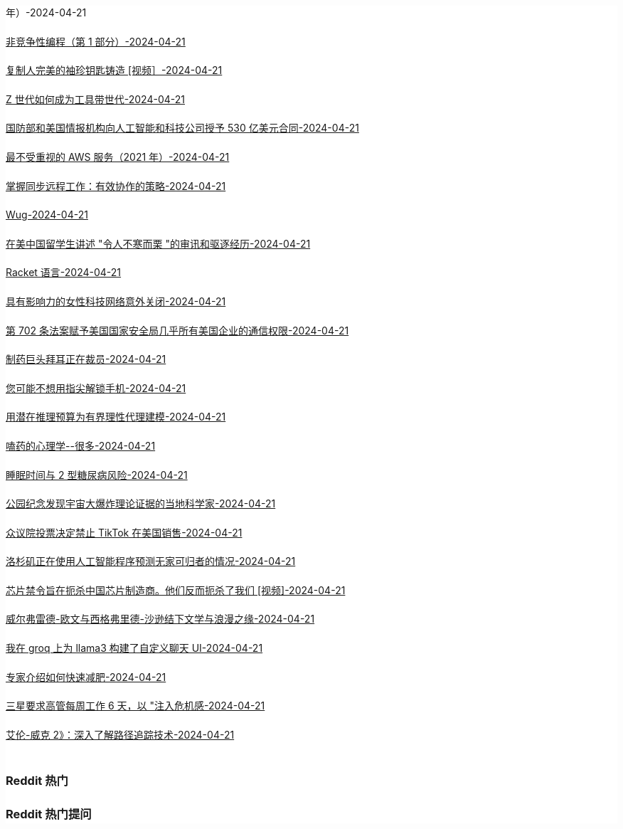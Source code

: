 年）-2024-04-21</a><br/><br/><a target=_blank rel=nofollow href="http://sujitkc-techbits.blogspot.com/2024/04/uncompetitive-programming-part-1.html" >非竞争性编程（第 1 部分）-2024-04-21</a><br/><br/><a target=_blank rel=nofollow href="https://www.youtube.com/watch?v=L5Fus7qbRZM" >复制人完美的袖珍钥匙铸造 [视频］-2024-04-21</a><br/><br/><a target=_blank rel=nofollow href="https://www.wsj.com/lifestyle/careers/gen-z-trades-jobs-plumbing-welding-a76b5e43" >Z 世代如何成为工具带世代-2024-04-21</a><br/><br/><a target=_blank rel=nofollow href="https://qz.com/the-pentagon-is-spending-billions-on-big-tech-and-silic-1851423069" >国防部和美国情报机构向人工智能和科技公司授予 530 亿美元合同-2024-04-21</a><br/><br/><a target=_blank rel=nofollow href="https://www.mooreds.com/wordpress/archives/3409" >最不受重视的 AWS 服务（2021 年）-2024-04-21</a><br/><br/><a target=_blank rel=nofollow href="https://content.initialcapacity.io/mastering-synchronous-remote-work-strategies-for-effective-collaboration-5b8c96c7ed87?gi=12d7606b32d2" >掌握同步远程工作：有效协作的策略-2024-04-21</a><br/><br/><a target=_blank rel=nofollow href="https://en.wiktionary.org/wiki/wug" >Wug-2024-04-21</a><br/><br/><a target=_blank rel=nofollow href="https://www.theguardian.com/us-news/2024/apr/20/chinese-students-in-us-tell-of-chilling-interrogations-and-deportations" >在美中国留学生讲述 "令人不寒而栗 "的审讯和驱逐经历-2024-04-21</a><br/><br/><a target=_blank rel=nofollow href="https://racket-lang.org/" >Racket 语言-2024-04-21</a><br/><br/><a target=_blank rel=nofollow href="https://www.bbc.com/news/articles/cw0769446nyo" >具有影响力的女性科技网络意外关闭-2024-04-21</a><br/><br/><a target=_blank rel=nofollow href="https://twitter.com/lizagoitein/status/1781546937675657392" >第 702 条法案赋予美国国家安全局几乎所有美国企业的通信权限-2024-04-21</a><br/><br/><a target=_blank rel=nofollow href="https://fortune.com/europe/2024/04/11/pharmaceutical-giant-bayer-ceo-bill-anderson-rid-bosses-staff-self-organize-save-2-billion/" >制药巨头拜耳正在裁员-2024-04-21</a><br/><br/><a target=_blank rel=nofollow href="https://reason.com/2024/04/19/appeals-court-rules-that-cops-can-physically-make-you-unlock-your-phone/" >您可能不想用指尖解锁手机-2024-04-21</a><br/><br/><a target=_blank rel=nofollow href="https://arxiv.org/abs/2312.04030" >用潜在推理预算为有界理性代理建模-2024-04-21</a><br/><br/><a target=_blank rel=nofollow href="https://nautil.us/the-psychology-of-getting-high-a-lot-548541/" >嗑药的心理学--很多-2024-04-21</a><br/><br/><a target=_blank rel=nofollow href="https://diabetesjournals.org/care/article/38/3/529/37556/Sleep-Duration-and-Risk-of-Type-2-Diabetes-A-Meta" >睡眠时间与 2 型糖尿病风险-2024-04-21</a><br/><br/><a target=_blank rel=nofollow href="https://archive.is/2024.04.20-222957/https://www.app.com/story/news/local/2024/04/20/park-dedicated-to-holmdel-scientist-who-helped-prove-big-bang-theory/73339196007/" >公园纪念发现宇宙大爆炸理论证据的当地科学家-2024-04-21</a><br/><br/><a target=_blank rel=nofollow href="https://text.npr.org/1245594589" >众议院投票决定禁止 TikTok 在美国销售-2024-04-21</a><br/><br/><a target=_blank rel=nofollow href="https://www.cnbc.com/2024/04/19/los-angeles-is-using-an-ai-pilot-program-to-try-to-predict-homelessness.html" >洛杉矶正在使用人工智能程序预测无家可归者的情况-2024-04-21</a><br/><br/><a target=_blank rel=nofollow href="https://www.youtube.com/watch?v=b9oMJ6WmlwU" >芯片禁令旨在扼杀中国芯片制造商。他们反而扼杀了我们 [视频]-2024-04-21</a><br/><br/><a target=_blank rel=nofollow href="https://lithub.com/how-wilfred-owen-and-siegfried-sassoon-forged-a-literary-and-romantic-bond/" >威尔弗雷德-欧文与西格弗里德-沙逊结下文学与浪漫之缘-2024-04-21</a><br/><br/><a target=_blank rel=nofollow href="https://customchat.vercel.app/" >我在 groq 上为 llama3 构建了自定义聊天 UI-2024-04-21</a><br/><br/><a target=_blank rel=nofollow href="https://www.forbes.com/health/weight-loss/how-to-lose-weight-fast/" >专家介绍如何快速减肥-2024-04-21</a><br/><br/><a target=_blank rel=nofollow href="https://fortune.com/2024/04/19/samsung-executives-work-six-day-week-crisis-worst-financial-year/" >三星要求高管每周工作 6 天，以 "注入危机感-2024-04-21</a><br/><br/><a target=_blank rel=nofollow href="https://www.nvidia.com/en-us/on-demand/session/gdc24-gdc1003/" >艾伦-威克 2》：深入了解路径追踪技术-2024-04-21</a><br/><br/>





###  Reddit 热门







###  Reddit 热门提问








